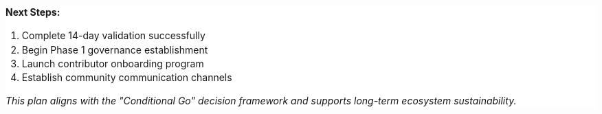 **Next Steps:**
1. Complete 14-day validation successfully
2. Begin Phase 1 governance establishment
3. Launch contributor onboarding program
4. Establish community communication channels

*This plan aligns with the "Conditional Go" decision framework and supports long-term ecosystem sustainability.*